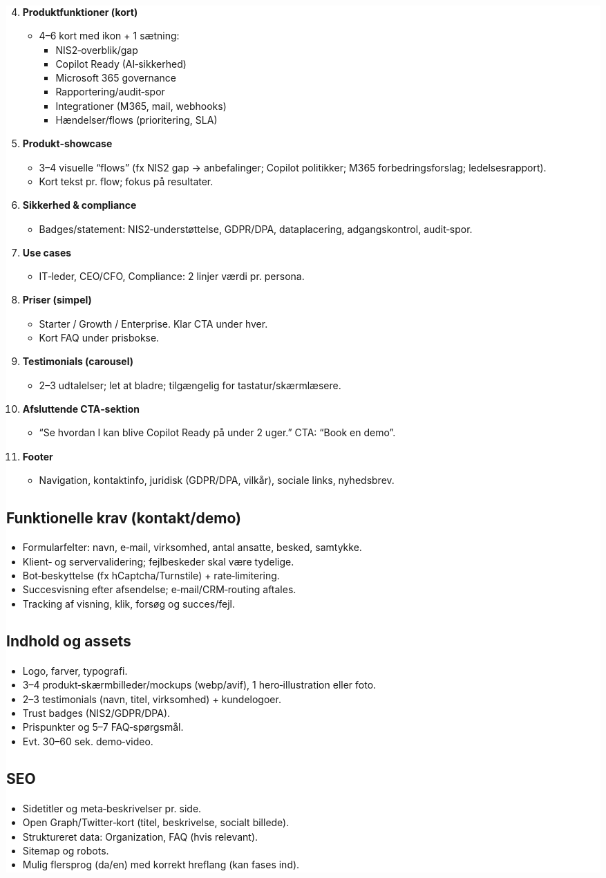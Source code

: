 4. **Produktfunktioner (kort)**
   - 4–6 kort med ikon + 1 sætning:
     - NIS2‑overblik/gap
     - Copilot Ready (AI‑sikkerhed)
     - Microsoft 365 governance
     - Rapportering/audit‑spor
     - Integrationer (M365, mail, webhooks)
     - Hændelser/flows (prioritering, SLA)

5. **Produkt‑showcase**
   - 3–4 visuelle “flows” (fx NIS2 gap → anbefalinger; Copilot politikker; M365 forbedringsforslag; ledelsesrapport).
   - Kort tekst pr. flow; fokus på resultater.

6. **Sikkerhed & compliance**
   - Badges/statement: NIS2‑understøttelse, GDPR/DPA, dataplacering, adgangskontrol, audit‑spor.

7. **Use cases**
   - IT‑leder, CEO/CFO, Compliance: 2 linjer værdi pr. persona.

8. **Priser (simpel)**
   - Starter / Growth / Enterprise. Klar CTA under hver.
   - Kort FAQ under prisbokse.

9. **Testimonials (carousel)**
   - 2–3 udtalelser; let at bladre; tilgængelig for tastatur/skærmlæsere.

10. **Afsluttende CTA‑sektion**
    - “Se hvordan I kan blive Copilot Ready på under 2 uger.” CTA: “Book en demo”.

11. **Footer**
    - Navigation, kontaktinfo, juridisk (GDPR/DPA, vilkår), sociale links, nyhedsbrev.

## Funktionelle krav (kontakt/demo)
- Formularfelter: navn, e‑mail, virksomhed, antal ansatte, besked, samtykke.
- Klient‑ og servervalidering; fejlbeskeder skal være tydelige.
- Bot‑beskyttelse (fx hCaptcha/Turnstile) + rate‑limitering.
- Succesvisning efter afsendelse; e‑mail/CRM‑routing aftales.
- Tracking af visning, klik, forsøg og succes/fejl.

## Indhold og assets
- Logo, farver, typografi.
- 3–4 produkt‑skærmbilleder/mockups (webp/avif), 1 hero‑illustration eller foto.
- 2–3 testimonials (navn, titel, virksomhed) + kundelogoer.
- Trust badges (NIS2/GDPR/DPA).
- Prispunkter og 5–7 FAQ‑spørgsmål.
- Evt. 30–60 sek. demo‑video.

## SEO
- Sidetitler og meta‑beskrivelser pr. side.
- Open Graph/Twitter‑kort (titel, beskrivelse, socialt billede).
- Struktureret data: Organization, FAQ (hvis relevant).
- Sitemap og robots.
- Mulig flersprog (da/en) med korrekt hreflang (kan fases ind).
